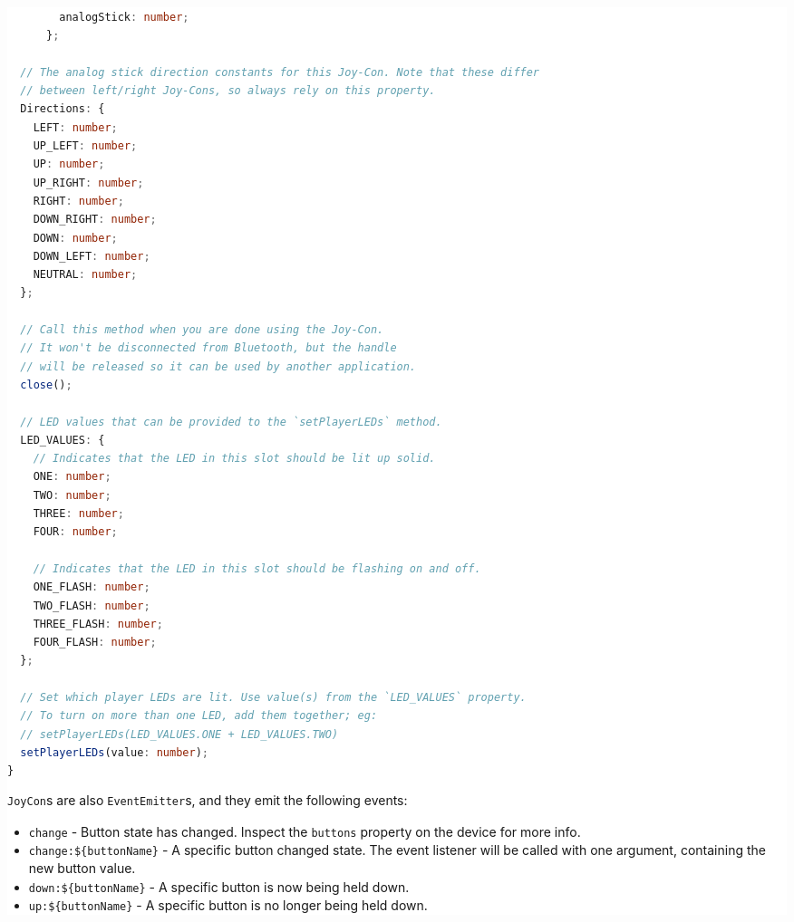 ```ts
        analogStick: number;
      };

  // The analog stick direction constants for this Joy-Con. Note that these differ
  // between left/right Joy-Cons, so always rely on this property.
  Directions: {
    LEFT: number;
    UP_LEFT: number;
    UP: number;
    UP_RIGHT: number;
    RIGHT: number;
    DOWN_RIGHT: number;
    DOWN: number;
    DOWN_LEFT: number;
    NEUTRAL: number;
  };

  // Call this method when you are done using the Joy-Con.
  // It won't be disconnected from Bluetooth, but the handle
  // will be released so it can be used by another application.
  close();

  // LED values that can be provided to the `setPlayerLEDs` method.
  LED_VALUES: {
    // Indicates that the LED in this slot should be lit up solid.
    ONE: number;
    TWO: number;
    THREE: number;
    FOUR: number;

    // Indicates that the LED in this slot should be flashing on and off.
    ONE_FLASH: number;
    TWO_FLASH: number;
    THREE_FLASH: number;
    FOUR_FLASH: number;
  };

  // Set which player LEDs are lit. Use value(s) from the `LED_VALUES` property.
  // To turn on more than one LED, add them together; eg:
  // setPlayerLEDs(LED_VALUES.ONE + LED_VALUES.TWO)
  setPlayerLEDs(value: number);
}
```

`JoyCon`s are also `EventEmitter`s, and they emit the following events:

- `change` - Button state has changed. Inspect the `buttons` property on the device for more info.
- `change:${buttonName}` - A specific button changed state. The event listener will be called with one argument, containing the new button value.
- `down:${buttonName}` - A specific button is now being held down.
- `up:${buttonName}` - A specific button is no longer being held down.
